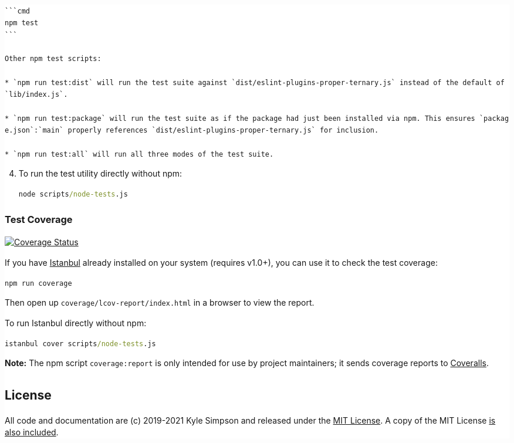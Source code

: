     ```cmd
    npm test
    ```

    Other npm test scripts:

    * `npm run test:dist` will run the test suite against `dist/eslint-plugins-proper-ternary.js` instead of the default of `lib/index.js`.

    * `npm run test:package` will run the test suite as if the package had just been installed via npm. This ensures `package.json`:`main` properly references `dist/eslint-plugins-proper-ternary.js` for inclusion.

    * `npm run test:all` will run all three modes of the test suite.

4. To run the test utility directly without npm:

    ```cmd
    node scripts/node-tests.js
    ```

### Test Coverage

[![Coverage Status](https://coveralls.io/repos/github/getify/eslint-plugin-proper-ternary/badge.svg?branch=master)](https://coveralls.io/github/getify/eslint-plugin-proper-ternary?branch=master)

If you have [Istanbul](https://github.com/gotwarlost/istanbul) already installed on your system (requires v1.0+), you can use it to check the test coverage:

```cmd
npm run coverage
```

Then open up `coverage/lcov-report/index.html` in a browser to view the report.

To run Istanbul directly without npm:

```cmd
istanbul cover scripts/node-tests.js
```

**Note:** The npm script `coverage:report` is only intended for use by project maintainers; it sends coverage reports to [Coveralls](https://coveralls.io/).

## License

All code and documentation are (c) 2019-2021 Kyle Simpson and released under the [MIT License](http://getify.mit-license.org/). A copy of the MIT License [is also included](LICENSE.txt).
